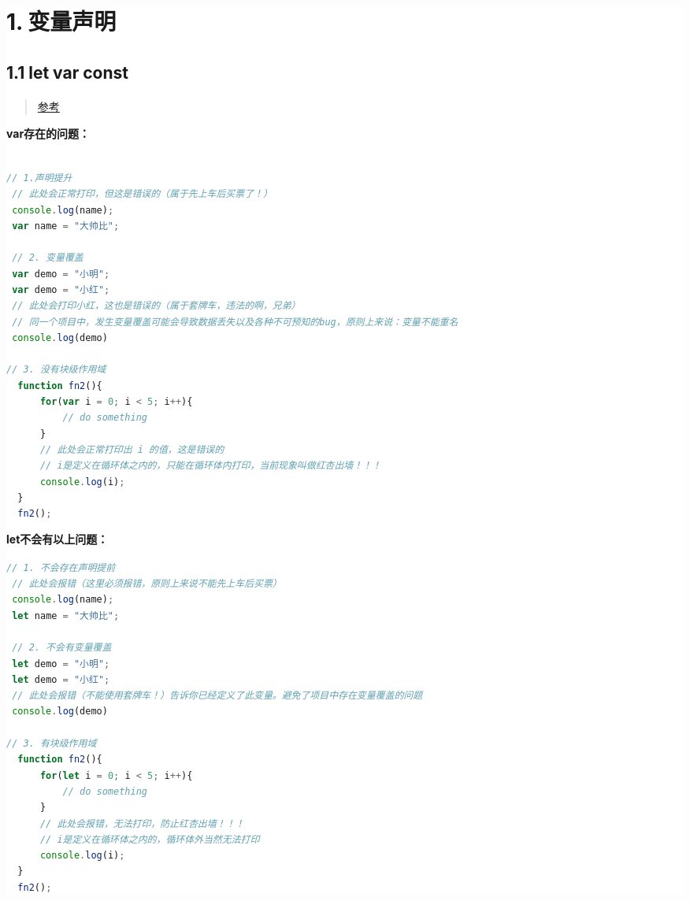 # 1. 变量声明
## 1.1 let var const

> [参考](https://blog.csdn.net/qq_35942348/article/details/117392258?ops_request_misc=%257B%2522request%255Fid%2522%253A%2522164749660116781685342032%2522%252C%2522scm%2522%253A%252220140713.130102334..%2522%257D&request_id=164749660116781685342032&biz_id=0&utm_medium=distribute.pc_search_result.none-task-blog-2~all~top_positive~default-1-117392258.142^v2^pc_search_result_control_group,143^v4^control&utm_term=ES6&spm=1018.2226.3001.4187)

**var存在的问题：**
``` js

// 1.声明提升
 // 此处会正常打印，但这是错误的（属于先上车后买票了！）
 console.log(name); 
 var name = "大帅比";
 
 // 2. 变量覆盖
 var demo = "小明";
 var demo = "小红";
 // 此处会打印小红，这也是错误的（属于套牌车，违法的啊，兄弟）
 // 同一个项目中，发生变量覆盖可能会导致数据丢失以及各种不可预知的bug，原则上来说：变量不能重名
 console.log(demo)

// 3. 没有块级作用域
  function fn2(){
      for(var i = 0; i < 5; i++){
          // do something
      }
      // 此处会正常打印出 i 的值，这是错误的
      // i是定义在循环体之内的，只能在循环体内打印，当前现象叫做红杏出墙！！！
      console.log(i);
  }
  fn2();
```
**let不会有以上问题：**
```js
// 1. 不会存在声明提前
 // 此处会报错（这里必须报错，原则上来说不能先上车后买票）
 console.log(name); 
 let name = "大帅比";
 
 // 2. 不会有变量覆盖
 let demo = "小明";
 let demo = "小红";
 // 此处会报错（不能使用套牌车！）告诉你已经定义了此变量。避免了项目中存在变量覆盖的问题
 console.log(demo)

// 3. 有块级作用域
  function fn2(){
      for(let i = 0; i < 5; i++){
          // do something
      }
      // 此处会报错，无法打印，防止红杏出墙！！！
      // i是定义在循环体之内的，循环体外当然无法打印 
      console.log(i);
  }
  fn2();
```
